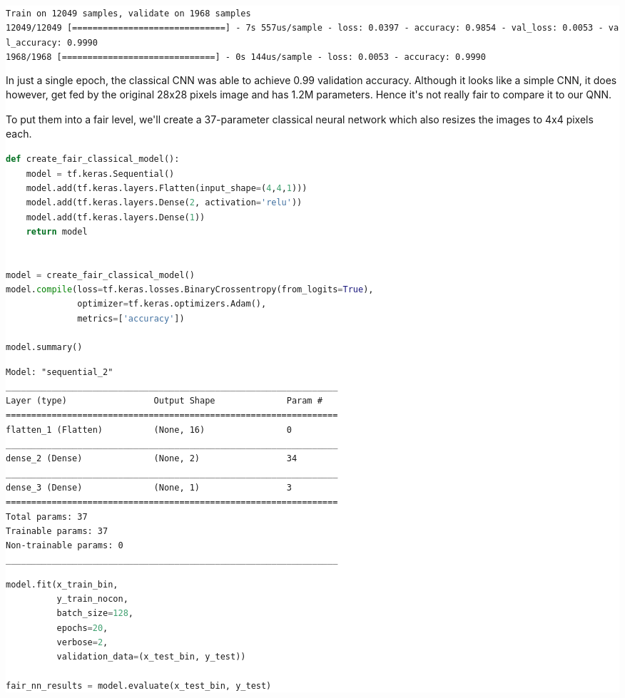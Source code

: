     Train on 12049 samples, validate on 1968 samples
    12049/12049 [==============================] - 7s 557us/sample - loss: 0.0397 - accuracy: 0.9854 - val_loss: 0.0053 - val_accuracy: 0.9990
    1968/1968 [==============================] - 0s 144us/sample - loss: 0.0053 - accuracy: 0.9990

In just a single epoch, the classical CNN was able to achieve 0.99 validation accuracy. Although it looks like a simple CNN, it does however, get fed by the original 28x28 pixels image and has 1.2M parameters. Hence it's not really fair to compare it to our QNN.

To put them into a fair level, we'll create a 37-parameter classical neural network which also resizes the images to 4x4 pixels each.

```python
def create_fair_classical_model():
    model = tf.keras.Sequential()
    model.add(tf.keras.layers.Flatten(input_shape=(4,4,1)))
    model.add(tf.keras.layers.Dense(2, activation='relu'))
    model.add(tf.keras.layers.Dense(1))
    return model


model = create_fair_classical_model()
model.compile(loss=tf.keras.losses.BinaryCrossentropy(from_logits=True),
              optimizer=tf.keras.optimizers.Adam(),
              metrics=['accuracy'])

model.summary()
```

    Model: "sequential_2"
    _________________________________________________________________
    Layer (type)                 Output Shape              Param #
    =================================================================
    flatten_1 (Flatten)          (None, 16)                0
    _________________________________________________________________
    dense_2 (Dense)              (None, 2)                 34
    _________________________________________________________________
    dense_3 (Dense)              (None, 1)                 3
    =================================================================
    Total params: 37
    Trainable params: 37
    Non-trainable params: 0
    _________________________________________________________________

```python
model.fit(x_train_bin,
          y_train_nocon,
          batch_size=128,
          epochs=20,
          verbose=2,
          validation_data=(x_test_bin, y_test))

fair_nn_results = model.evaluate(x_test_bin, y_test)
```
